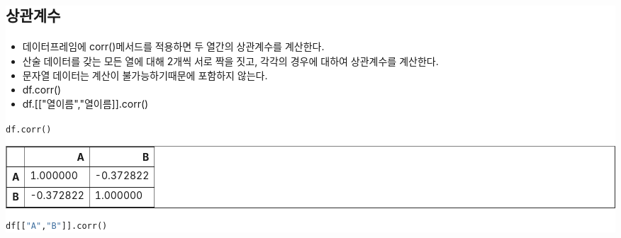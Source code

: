 ## 상관계수 
- 데이터프레임에 corr()메서드를 적용하면 두 열간의 상관계수를 계산한다. 
- 산술 데이터를 갖는 모든 열에 대해 2개씩 서로 짝을 짓고, 각각의 경우에 대하여 상관계수를 계산한다. 
- 문자열 데이터는 계산이 불가능하기때문에 포함하지 않는다. 
- df.corr()
- df.[["열이름","열이름]].corr()


```python
df.corr()
```




<div>
<style scoped>
    .dataframe tbody tr th:only-of-type {
        vertical-align: middle;
    }

    .dataframe tbody tr th {
        vertical-align: top;
    }

    .dataframe thead th {
        text-align: right;
    }
</style>
<table border="1" class="dataframe">
  <thead>
    <tr style="text-align: right;">
      <th></th>
      <th>A</th>
      <th>B</th>
    </tr>
  </thead>
  <tbody>
    <tr>
      <th>A</th>
      <td>1.000000</td>
      <td>-0.372822</td>
    </tr>
    <tr>
      <th>B</th>
      <td>-0.372822</td>
      <td>1.000000</td>
    </tr>
  </tbody>
</table>
</div>




```python
df[["A","B"]].corr()
```

